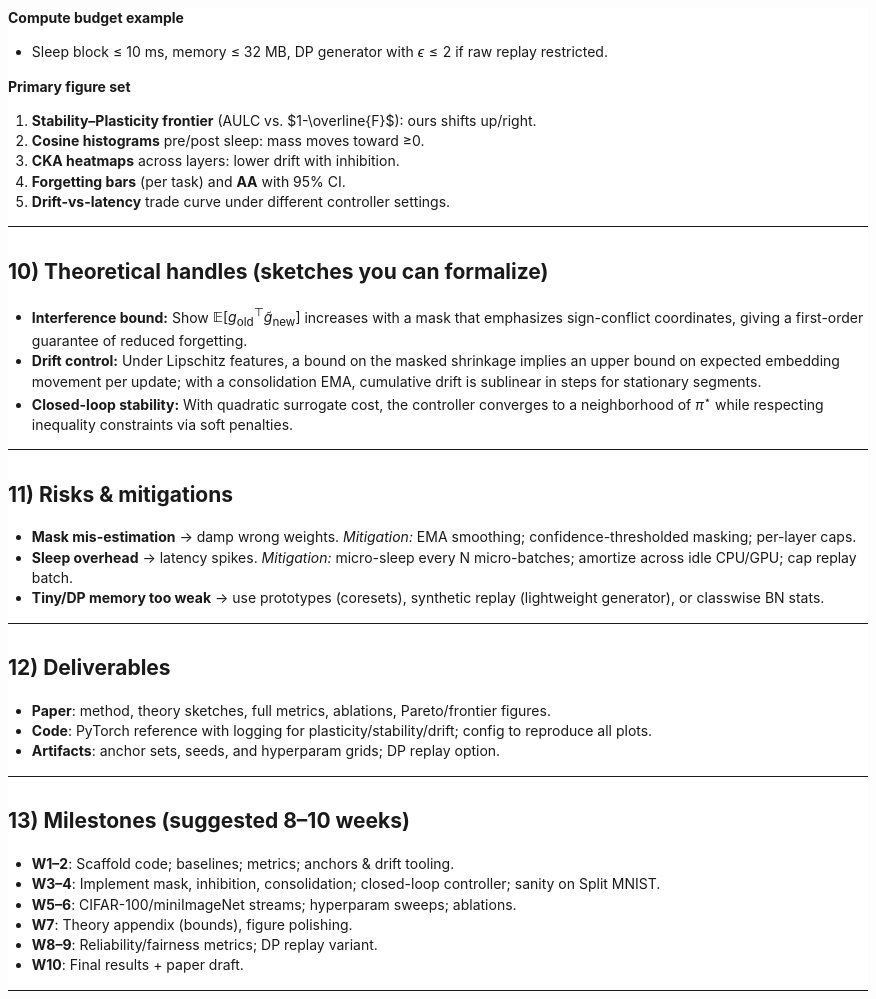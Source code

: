 **Compute budget example**

* Sleep block ≤ 10 ms, memory ≤ 32 MB, DP generator with $\epsilon\le 2$ if raw replay restricted.

**Primary figure set**

1. **Stability–Plasticity frontier** (AULC vs. $1-\overline{F}$): ours shifts up/right.
2. **Cosine histograms** pre/post sleep: mass moves toward ≥0.
3. **CKA heatmaps** across layers: lower drift with inhibition.
4. **Forgetting bars** (per task) and **AA** with 95% CI.
5. **Drift-vs-latency** trade curve under different controller settings.

---

## 10) Theoretical handles (sketches you can formalize)

* **Interference bound:** Show $\mathbb{E}[g_{\text{old}}^\top \tilde g_{\text{new}}]$ increases with a mask that emphasizes sign-conflict coordinates, giving a first-order guarantee of reduced forgetting.
* **Drift control:** Under Lipschitz features, a bound on the masked shrinkage implies an upper bound on expected embedding movement per update; with a consolidation EMA, cumulative drift is sublinear in steps for stationary segments.
* **Closed-loop stability:** With quadratic surrogate cost, the controller converges to a neighborhood of $\pi^\star$ while respecting inequality constraints via soft penalties.

---

## 11) Risks & mitigations

* **Mask mis-estimation** → damp wrong weights. *Mitigation:* EMA smoothing; confidence-thresholded masking; per-layer caps.
* **Sleep overhead** → latency spikes. *Mitigation:* micro-sleep every N micro-batches; amortize across idle CPU/GPU; cap replay batch.
* **Tiny/DP memory too weak** → use prototypes (coresets), synthetic replay (lightweight generator), or classwise BN stats.

---

## 12) Deliverables

* **Paper**: method, theory sketches, full metrics, ablations, Pareto/frontier figures.
* **Code**: PyTorch reference with logging for plasticity/stability/drift; config to reproduce all plots.
* **Artifacts**: anchor sets, seeds, and hyperparam grids; DP replay option.

---

## 13) Milestones (suggested 8–10 weeks)

* **W1–2**: Scaffold code; baselines; metrics; anchors & drift tooling.
* **W3–4**: Implement mask, inhibition, consolidation; closed-loop controller; sanity on Split MNIST.
* **W5–6**: CIFAR-100/miniImageNet streams; hyperparam sweeps; ablations.
* **W7**: Theory appendix (bounds), figure polishing.
* **W8–9**: Reliability/fairness metrics; DP replay variant.
* **W10**: Final results + paper draft.

---